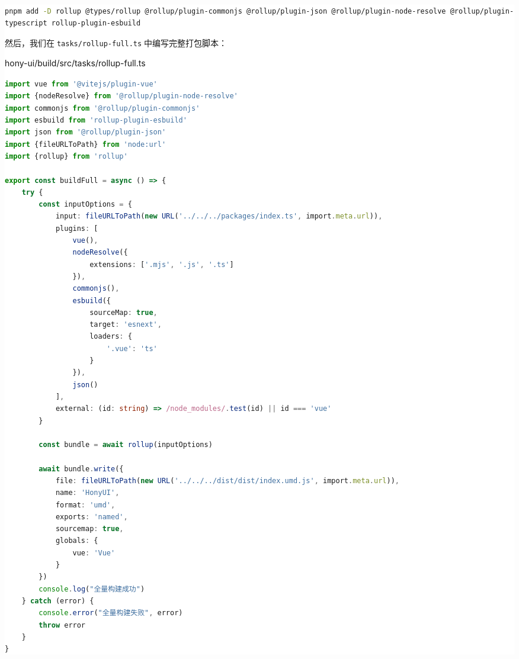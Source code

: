 ``` bash
pnpm add -D rollup @types/rollup @rollup/plugin-commonjs @rollup/plugin-json @rollup/plugin-node-resolve @rollup/plugin-typescript rollup-plugin-esbuild
```

然后，我们在 `tasks/rollup-full.ts` 中编写完整打包脚本：

hony-ui/build/src/tasks/rollup-full.ts

``` ts
import vue from '@vitejs/plugin-vue'
import {nodeResolve} from '@rollup/plugin-node-resolve'
import commonjs from '@rollup/plugin-commonjs'
import esbuild from 'rollup-plugin-esbuild'
import json from '@rollup/plugin-json'
import {fileURLToPath} from 'node:url'
import {rollup} from 'rollup'

export const buildFull = async () => {
    try {
        const inputOptions = {
            input: fileURLToPath(new URL('../../../packages/index.ts', import.meta.url)),
            plugins: [
                vue(),
                nodeResolve({
                    extensions: ['.mjs', '.js', '.ts']
                }),
                commonjs(),
                esbuild({
                    sourceMap: true,
                    target: 'esnext',
                    loaders: {
                        '.vue': 'ts'
                    }
                }),
                json()
            ],
            external: (id: string) => /node_modules/.test(id) || id === 'vue'
        }

        const bundle = await rollup(inputOptions)

        await bundle.write({
            file: fileURLToPath(new URL('../../../dist/dist/index.umd.js', import.meta.url)),
            name: 'HonyUI',
            format: 'umd',
            exports: 'named',
            sourcemap: true,
            globals: {
                vue: 'Vue'
            }
        })
        console.log("全量构建成功")
    } catch (error) {
        console.error("全量构建失败", error)
        throw error
    }
}
```
